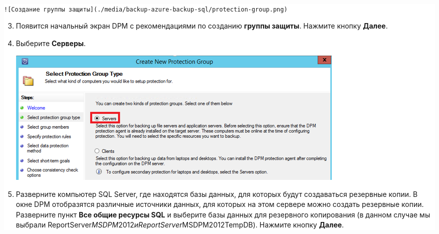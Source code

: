     ![Создание группы защиты](./media/backup-azure-backup-sql/protection-group.png)
3. Появится начальный экран DPM с рекомендациями по созданию **группы защиты**. Нажмите кнопку **Далее**.
4. Выберите **Серверы**.
   
    ![Выбор типа для группы защиты — «Серверы»](./media/backup-azure-backup-sql/pg-servers.png)
5. Разверните компьютер SQL Server, где находятся базы данных, для которых будут создаваться резервные копии. В окне DPM отобразятся различные источники данных, для которых на этом сервере можно создать резервные копии. Разверните пункт **Все общие ресурсы SQL** и выберите базы данных для резервного копирования (в данном случае мы выбрали ReportServer$MSDPM2012 и ReportServer$MSDPM2012TempDB). Нажмите кнопку **Далее**.
   